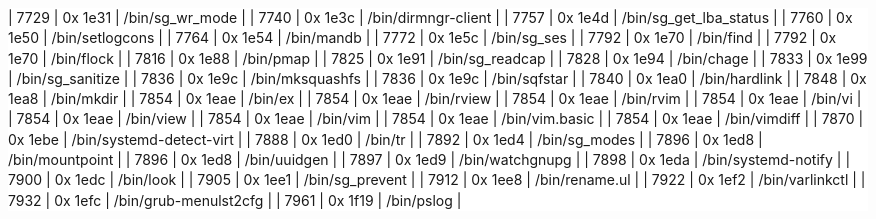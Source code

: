 |       7729 | 0x      1e31 | /bin/sg_wr_mode                                    |
|       7740 | 0x      1e3c | /bin/dirmngr-client                                |
|       7757 | 0x      1e4d | /bin/sg_get_lba_status                             |
|       7760 | 0x      1e50 | /bin/setlogcons                                    |
|       7764 | 0x      1e54 | /bin/mandb                                         |
|       7772 | 0x      1e5c | /bin/sg_ses                                        |
|       7792 | 0x      1e70 | /bin/find                                          |
|       7792 | 0x      1e70 | /bin/flock                                         |
|       7816 | 0x      1e88 | /bin/pmap                                          |
|       7825 | 0x      1e91 | /bin/sg_readcap                                    |
|       7828 | 0x      1e94 | /bin/chage                                         |
|       7833 | 0x      1e99 | /bin/sg_sanitize                                   |
|       7836 | 0x      1e9c | /bin/mksquashfs                                    |
|       7836 | 0x      1e9c | /bin/sqfstar                                       |
|       7840 | 0x      1ea0 | /bin/hardlink                                      |
|       7848 | 0x      1ea8 | /bin/mkdir                                         |
|       7854 | 0x      1eae | /bin/ex                                            |
|       7854 | 0x      1eae | /bin/rview                                         |
|       7854 | 0x      1eae | /bin/rvim                                          |
|       7854 | 0x      1eae | /bin/vi                                            |
|       7854 | 0x      1eae | /bin/view                                          |
|       7854 | 0x      1eae | /bin/vim                                           |
|       7854 | 0x      1eae | /bin/vim.basic                                     |
|       7854 | 0x      1eae | /bin/vimdiff                                       |
|       7870 | 0x      1ebe | /bin/systemd-detect-virt                           |
|       7888 | 0x      1ed0 | /bin/tr                                            |
|       7892 | 0x      1ed4 | /bin/sg_modes                                      |
|       7896 | 0x      1ed8 | /bin/mountpoint                                    |
|       7896 | 0x      1ed8 | /bin/uuidgen                                       |
|       7897 | 0x      1ed9 | /bin/watchgnupg                                    |
|       7898 | 0x      1eda | /bin/systemd-notify                                |
|       7900 | 0x      1edc | /bin/look                                          |
|       7905 | 0x      1ee1 | /bin/sg_prevent                                    |
|       7912 | 0x      1ee8 | /bin/rename.ul                                     |
|       7922 | 0x      1ef2 | /bin/varlinkctl                                    |
|       7932 | 0x      1efc | /bin/grub-menulst2cfg                              |
|       7961 | 0x      1f19 | /bin/pslog                                         |